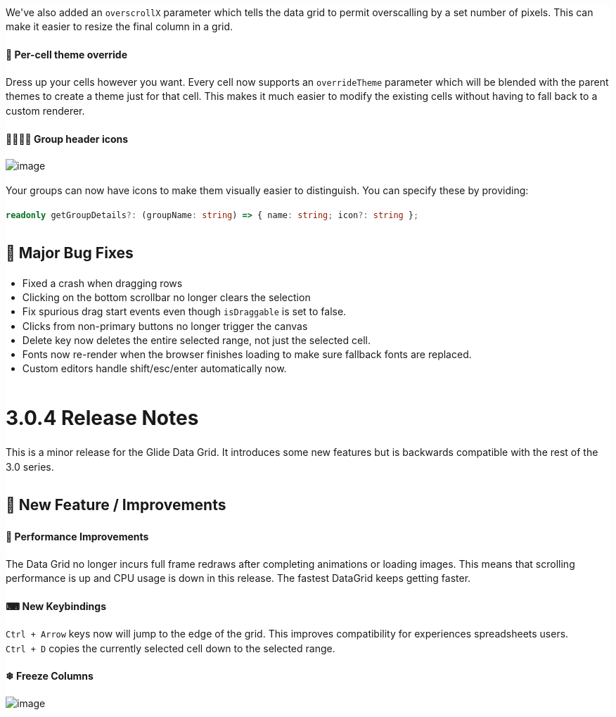We've also added an `overscrollX` parameter which tells the data grid to permit overscalling by a set number of pixels. This can make it easier to resize the final column in a grid.

#### 🤡 Per-cell theme override

Dress up your cells however you want. Every cell now supports an `overrideTheme` parameter which will be blended with the parent themes to create a theme just for that cell. This makes it much easier to modify the existing cells without having to fall back to a custom renderer.

#### 👩‍👩‍👧‍👧 Group header icons

![image](https://user-images.githubusercontent.com/30443/142516507-0dbf8a2d-0d51-4411-bc74-548dfb87189e.png)

Your groups can now have icons to make them visually easier to distinguish. You can specify these by providing:

```ts
readonly getGroupDetails?: (groupName: string) => { name: string; icon?: string };
```

## 🐛 Major Bug Fixes

-   Fixed a crash when dragging rows
-   Clicking on the bottom scrollbar no longer clears the selection
-   Fix spurious drag start events even though `isDraggable` is set to false.
-   Clicks from non-primary buttons no longer trigger the canvas
-   Delete key now deletes the entire selected range, not just the selected cell.
-   Fonts now re-render when the browser finishes loading to make sure fallback fonts are replaced.
-   Custom editors handle shift/esc/enter automatically now.

# 3.0.4 Release Notes

This is a minor release for the Glide Data Grid. It introduces some new features but is backwards compatible with the rest of the 3.0 series.

## 🎉 New Feature / Improvements

#### 🏁 Performance Improvements

The Data Grid no longer incurs full frame redraws after completing animations or loading images. This means that scrolling performance is up and CPU usage is down in this release. The fastest DataGrid keeps getting faster.

#### ⌨ New Keybindings

`Ctrl + Arrow` keys now will jump to the edge of the grid. This improves compatibility for experiences spreadsheets users.  
`Ctrl + D` copies the currently selected cell down to the selected range.

#### ❄ Freeze Columns

![image](https://user-images.githubusercontent.com/30443/141211232-e266800d-d0b8-45f2-bc9f-d1f52c6b071e.png)
